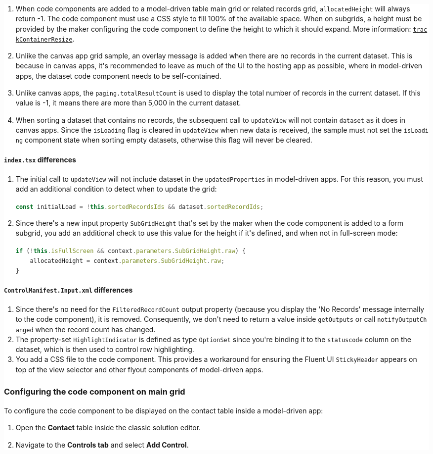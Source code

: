 1. When code components are added to a model-driven table main grid or related records grid, `allocatedHeight` will always return -1. The code component must use a CSS style to fill 100% of the available space. When on subgrids, a height must be provided by the maker configuring the code component to define the height to which it should expand. More information: [`trackContainerResize`](reference\mode\trackcontainerresize.md).

1. Unlike the canvas app grid sample, an overlay message is added when there are no records in the current dataset. This is because in canvas apps, it's recommended to leave as much of the UI to the hosting app as possible, where in model-driven apps, the dataset code component needs to be self-contained.

1. Unlike canvas apps, the `paging.totalResultCount` is used to display the total number of records in the current dataset. If this value is -1, it means there are more than 5,000 in the current dataset.

1. When sorting a dataset that contains no records, the subsequent call to `updateView` will not contain `dataset` as it does in canvas apps. Since the `isLoading` flag is cleared in `updateView` when new data is received, the sample must not set the `isLoading` component state when sorting empty datasets, otherwise this flag will never be cleared.

#### `index.tsx` differences

1. The initial call to `updateView` will not include dataset in the `updatedProperties` in model-driven apps. For this reason, you must add an additional condition to detect when to update the grid:

   ```typescript
   const initialLoad = !this.sortedRecordsIds && dataset.sortedRecordIds;
   ```

2. Since there's a new input property `SubGridHeight` that's set by the maker when the code component is added to a form subgrid, you add an additional check to use this value for the height if it's defined, and when not in full-screen mode:

   ```typescript
   if (!this.isFullScreen && context.parameters.SubGridHeight.raw) {
       allocatedHeight = context.parameters.SubGridHeight.raw;
   }
   ```

#### `ControlManifest.Input.xml` differences

1. Since there's no need for the `FilteredRecordCount` output property (because you display the 'No Records' message internally to the code component), it is removed. Consequently, we don't need to return a value inside `getOutputs` or call `notifyOutputChanged` when the record count has changed.
2. The property-set `HighlightIndicator` is defined as type `OptionSet` since you're binding it to the `statuscode` column on the dataset, which is then used to control row highlighting. 
3. You add a CSS file to the code component. This provides a workaround for ensuring the Fluent UI `StickyHeader` appears on top of the view selector and other flyout components of model-driven apps.

### Configuring the code component on main grid

To configure the code component to be displayed on the contact table inside a model-driven app:

1. Open the **Contact** table inside the classic solution editor.

2. Navigate to the **Controls tab** and select **Add Control**. 
